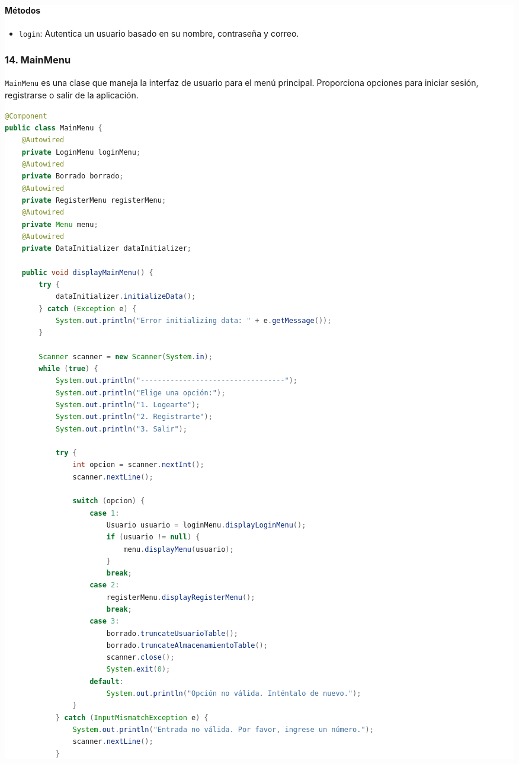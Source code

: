 #### Métodos

- `login`: Autentica un usuario basado en su nombre, contraseña y correo.

### 14. MainMenu

`MainMenu` es una clase que maneja la interfaz de usuario para el menú principal. Proporciona opciones para iniciar sesión, registrarse o salir de la aplicación.

```java
@Component
public class MainMenu {
    @Autowired
    private LoginMenu loginMenu;
    @Autowired
    private Borrado borrado;
    @Autowired
    private RegisterMenu registerMenu;
    @Autowired
    private Menu menu;
    @Autowired
    private DataInitializer dataInitializer;

    public void displayMainMenu() {
        try {
            dataInitializer.initializeData();
        } catch (Exception e) {
            System.out.println("Error initializing data: " + e.getMessage());
        }

        Scanner scanner = new Scanner(System.in);
        while (true) {
            System.out.println("----------------------------------");
            System.out.println("Elige una opción:");
            System.out.println("1. Logearte");
            System.out.println("2. Registrarte");
            System.out.println("3. Salir");

            try {
                int opcion = scanner.nextInt();
                scanner.nextLine();

                switch (opcion) {
                    case 1:
                        Usuario usuario = loginMenu.displayLoginMenu();
                        if (usuario != null) {
                            menu.displayMenu(usuario);
                        }
                        break;
                    case 2:
                        registerMenu.displayRegisterMenu();
                        break;
                    case 3:
                        borrado.truncateUsuarioTable();
                        borrado.truncateAlmacenamientoTable();
                        scanner.close();
                        System.exit(0);
                    default:
                        System.out.println("Opción no válida. Inténtalo de nuevo.");
                }
            } catch (InputMismatchException e) {
                System.out.println("Entrada no válida. Por favor, ingrese un número.");
                scanner.nextLine();
            }
```